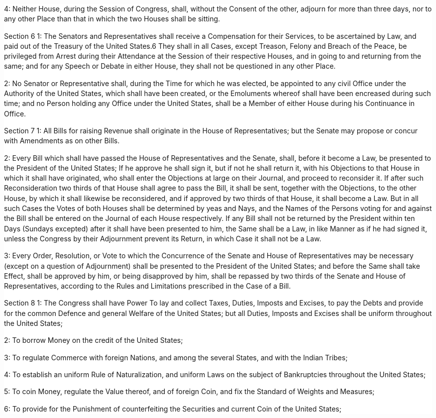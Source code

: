 4: Neither House, during the Session of Congress, shall, without the Consent of the other, adjourn for more than three days, nor to any other Place than that in which the two Houses shall be sitting.

Section 6
1: The Senators and Representatives shall receive a Compensation for their Services, to be ascertained by Law, and paid out of the Treasury of the United States.6 They shall in all Cases, except Treason, Felony and Breach of the Peace, be privileged from Arrest during their Attendance at the Session of their respective Houses, and in going to and returning from the same; and for any Speech or Debate in either House, they shall not be questioned in any other Place.

2: No Senator or Representative shall, during the Time for which he was elected, be appointed to any civil Office under the Authority of the United States, which shall have been created, or the Emoluments whereof shall have been encreased during such time; and no Person holding any Office under the United States, shall be a Member of either House during his Continuance in Office.

Section 7
1: All Bills for raising Revenue shall originate in the House of Representatives; but the Senate may propose or concur with Amendments as on other Bills.

2: Every Bill which shall have passed the House of Representatives and the Senate, shall, before it become a Law, be presented to the President of the United States; If he approve he shall sign it, but if not he shall return it, with his Objections to that House in which it shall have originated, who shall enter the Objections at large on their Journal, and proceed to reconsider it. If after such Reconsideration two thirds of that House shall agree to pass the Bill, it shall be sent, together with the Objections, to the other House, by which it shall likewise be reconsidered, and if approved by two thirds of that House, it shall become a Law. But in all such Cases the Votes of both Houses shall be determined by yeas and Nays, and the Names of the Persons voting for and against the Bill shall be entered on the Journal of each House respectively. If any Bill shall not be returned by the President within ten Days (Sundays excepted) after it shall have been presented to him, the Same shall be a Law, in like Manner as if he had signed it, unless the Congress by their Adjournment prevent its Return, in which Case it shall not be a Law.

3: Every Order, Resolution, or Vote to which the Concurrence of the Senate and House of Representatives may be necessary (except on a question of Adjournment) shall be presented to the President of the United States; and before the Same shall take Effect, shall be approved by him, or being disapproved by him, shall be repassed by two thirds of the Senate and House of Representatives, according to the Rules and Limitations prescribed in the Case of a Bill.

Section 8
1: The Congress shall have Power To lay and collect Taxes, Duties, Imposts and Excises, to pay the Debts and provide for the common Defence and general Welfare of the United States; but all Duties, Imposts and Excises shall be uniform throughout the United States;

2: To borrow Money on the credit of the United States;

3: To regulate Commerce with foreign Nations, and among the several States, and with the Indian Tribes;

4: To establish an uniform Rule of Naturalization, and uniform Laws on the subject of Bankruptcies throughout the United States;

5: To coin Money, regulate the Value thereof, and of foreign Coin, and fix the Standard of Weights and Measures;

6: To provide for the Punishment of counterfeiting the Securities and current Coin of the United States;
